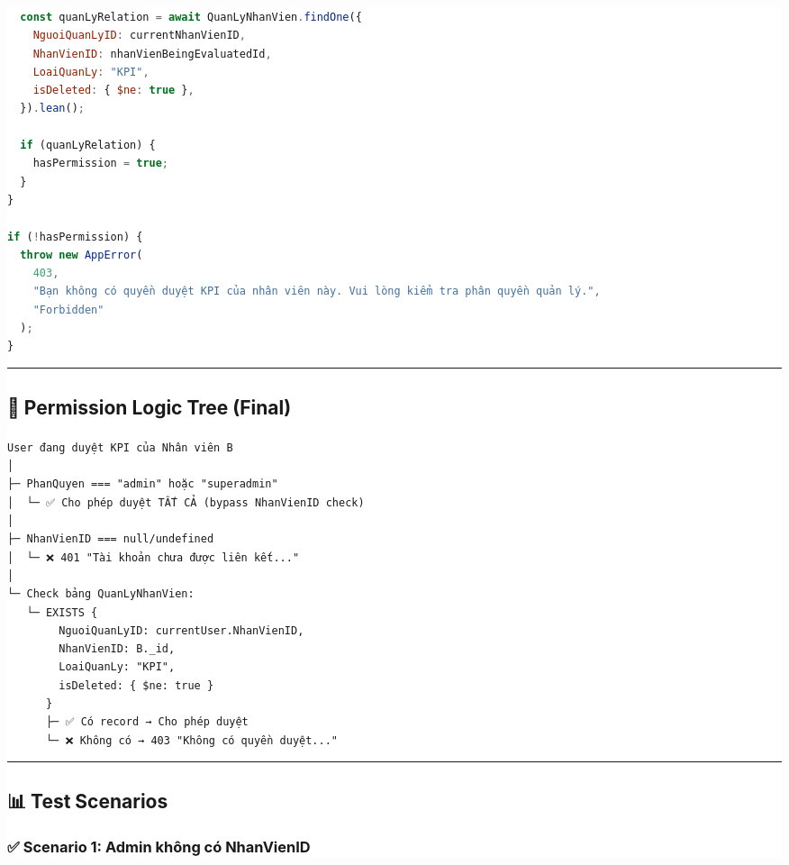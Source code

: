 ```javascript
  const quanLyRelation = await QuanLyNhanVien.findOne({
    NguoiQuanLyID: currentNhanVienID,
    NhanVienID: nhanVienBeingEvaluatedId,
    LoaiQuanLy: "KPI",
    isDeleted: { $ne: true },
  }).lean();

  if (quanLyRelation) {
    hasPermission = true;
  }
}

if (!hasPermission) {
  throw new AppError(
    403,
    "Bạn không có quyền duyệt KPI của nhân viên này. Vui lòng kiểm tra phân quyền quản lý.",
    "Forbidden"
  );
}
```

---

## 🎯 Permission Logic Tree (Final)

```
User đang duyệt KPI của Nhân viên B
│
├─ PhanQuyen === "admin" hoặc "superadmin"
│  └─ ✅ Cho phép duyệt TẤT CẢ (bypass NhanVienID check)
│
├─ NhanVienID === null/undefined
│  └─ ❌ 401 "Tài khoản chưa được liên kết..."
│
└─ Check bảng QuanLyNhanVien:
   └─ EXISTS {
        NguoiQuanLyID: currentUser.NhanVienID,
        NhanVienID: B._id,
        LoaiQuanLy: "KPI",
        isDeleted: { $ne: true }
      }
      ├─ ✅ Có record → Cho phép duyệt
      └─ ❌ Không có → 403 "Không có quyền duyệt..."
```

---

## 📊 Test Scenarios

### ✅ Scenario 1: Admin không có NhanVienID
